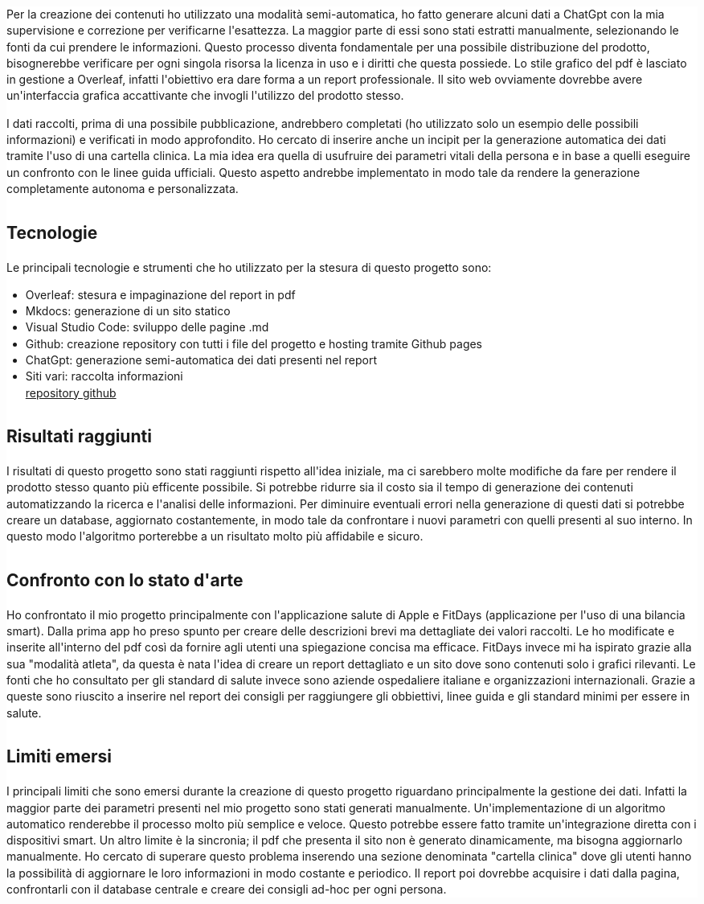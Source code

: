 
Per la creazione dei contenuti ho utilizzato una modalità semi-automatica, ho fatto generare alcuni dati a ChatGpt con la mia supervisione e correzione per verificarne l'esattezza. La maggior parte di essi sono stati estratti manualmente, selezionando le fonti da cui prendere le informazioni. Questo processo diventa fondamentale per una possibile distribuzione del prodotto, bisognerebbe verificare per ogni singola risorsa la licenza in uso e i diritti che questa possiede. 
Lo stile grafico del pdf è lasciato in gestione a Overleaf, infatti l'obiettivo era dare forma a un report professionale. Il sito web ovviamente dovrebbe avere un'interfaccia grafica accattivante che invogli l'utilizzo del prodotto stesso. 

I dati raccolti, prima di una possibile pubblicazione, andrebbero completati (ho utilizzato solo un esempio delle possibili informazioni) e verificati in modo approfondito. Ho cercato di inserire anche un incipit per la generazione automatica dei dati tramite l'uso di una cartella clinica. La mia idea era quella di usufruire dei parametri vitali della persona e in base a quelli eseguire un confronto con le linee guida ufficiali. Questo aspetto andrebbe implementato in modo tale da rendere la generazione completamente autonoma e personalizzata. 

## Tecnologie
Le principali tecnologie e strumenti che ho utilizzato per la stesura di questo progetto sono: 
- Overleaf: stesura e impaginazione del report in pdf                   
- Mkdocs: generazione di un sito statico                    
- Visual Studio Code: sviluppo delle pagine .md                  
- Github: creazione repository con tutti i file del progetto e hosting tramite Github pages                   
- ChatGpt: generazione semi-automatica dei dati presenti nel report              
- Siti vari: raccolta informazioni                                
  [repository github](https://github.com/michelefalcomer/Dashboard-salute)


## Risultati raggiunti
I risultati di questo progetto sono stati raggiunti rispetto all'idea iniziale, ma ci sarebbero molte modifiche da fare per rendere il prodotto stesso quanto più efficente possibile. 
Si potrebbe ridurre sia il costo sia il tempo di generazione dei contenuti automatizzando la ricerca e l'analisi delle informazioni. Per diminuire eventuali errori nella generazione di questi dati si potrebbe creare un database, aggiornato costantemente, in modo tale da confrontare i nuovi parametri con quelli presenti al suo interno. In questo modo l'algoritmo porterebbe a un risultato molto più affidabile e sicuro. 

## Confronto con lo stato d'arte
Ho confrontato il mio progetto principalmente con l'applicazione salute di Apple e FitDays (applicazione per l'uso di una bilancia smart). Dalla prima app ho preso spunto per creare delle descrizioni brevi ma dettagliate dei valori raccolti. Le ho modificate e inserite all'interno del pdf così da fornire agli utenti una spiegazione concisa ma efficace. FitDays invece mi ha ispirato grazie alla sua "modalità atleta", da questa è nata l'idea di creare un report dettagliato e un sito dove sono contenuti solo i grafici rilevanti. Le fonti che ho consultato per gli standard di salute invece sono aziende ospedaliere italiane e organizzazioni internazionali. Grazie a queste sono riuscito a inserire nel report dei consigli per raggiungere gli obbiettivi, linee guida e gli standard minimi per essere in salute. 

## Limiti emersi 
I principali limiti che sono emersi durante la creazione di questo progetto riguardano principalmente la gestione dei dati. Infatti la maggior parte dei parametri presenti nel mio progetto sono stati generati manualmente. Un'implementazione di un algoritmo automatico renderebbe il processo molto più semplice e veloce. Questo potrebbe essere fatto tramite un'integrazione diretta con i dispositivi smart. 
Un altro limite è la sincronia; il pdf che presenta il sito non è generato dinamicamente, ma bisogna aggiornarlo manualmente. Ho cercato di superare questo problema inserendo una sezione denominata "cartella clinica" dove gli utenti hanno la possibilità di aggiornare le loro informazioni in modo costante e periodico. Il report poi dovrebbe acquisire i dati dalla pagina, confrontarli con il database centrale e creare dei consigli ad-hoc per ogni persona. 
